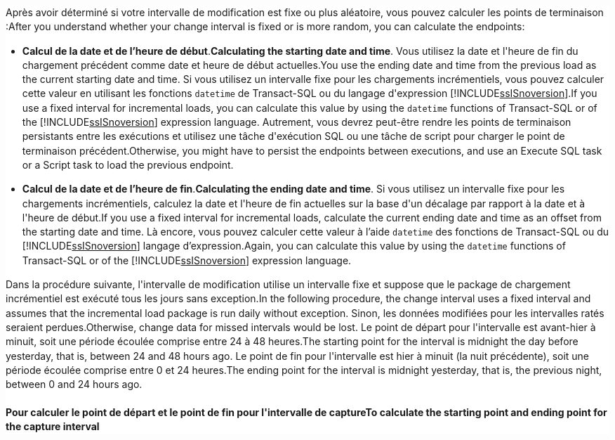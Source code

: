  <span data-ttu-id="d1f52-135">Après avoir déterminé si votre intervalle de modification est fixe ou plus aléatoire, vous pouvez calculer les points de terminaison :</span><span class="sxs-lookup"><span data-stu-id="d1f52-135">After you understand whether your change interval is fixed or is more random, you can calculate the endpoints:</span></span>  
  
-   <span data-ttu-id="d1f52-136">**Calcul de la date et de l’heure de début**.</span><span class="sxs-lookup"><span data-stu-id="d1f52-136">**Calculating the starting date and time**.</span></span> <span data-ttu-id="d1f52-137">Vous utilisez la date et l'heure de fin du chargement précédent comme date et heure de début actuelles.</span><span class="sxs-lookup"><span data-stu-id="d1f52-137">You use the ending date and time from the previous load as the current starting date and time.</span></span> <span data-ttu-id="d1f52-138">Si vous utilisez un intervalle fixe pour les chargements incrémentiels, vous pouvez calculer cette valeur en utilisant les fonctions `datetime` de Transact-SQL ou du langage d'expression [!INCLUDE[ssISnoversion](../../includes/ssisnoversion-md.md)].</span><span class="sxs-lookup"><span data-stu-id="d1f52-138">If you use a fixed interval for incremental loads, you can calculate this value by using the `datetime` functions of Transact-SQL or of the [!INCLUDE[ssISnoversion](../../includes/ssisnoversion-md.md)] expression language.</span></span> <span data-ttu-id="d1f52-139">Autrement, vous devrez peut-être rendre les points de terminaison persistants entre les exécutions et utilisez une tâche d'exécution SQL ou une tâche de script pour charger le point de terminaison précédent.</span><span class="sxs-lookup"><span data-stu-id="d1f52-139">Otherwise, you might have to persist the endpoints between executions, and use an Execute SQL task or a Script task to load the previous endpoint.</span></span>  
  
-   <span data-ttu-id="d1f52-140">**Calcul de la date et de l’heure de fin**.</span><span class="sxs-lookup"><span data-stu-id="d1f52-140">**Calculating the ending date and time**.</span></span> <span data-ttu-id="d1f52-141">Si vous utilisez un intervalle fixe pour les chargements incrémentiels, calculez la date et l'heure de fin actuelles sur la base d'un décalage par rapport à la date et à l'heure de début.</span><span class="sxs-lookup"><span data-stu-id="d1f52-141">If you use a fixed interval for incremental loads, calculate the current ending date and time as an offset from the starting date and time.</span></span> <span data-ttu-id="d1f52-142">Là encore, vous pouvez calculer cette valeur à l’aide `datetime` des fonctions de Transact-SQL ou du [!INCLUDE[ssISnoversion](../../includes/ssisnoversion-md.md)] langage d’expression.</span><span class="sxs-lookup"><span data-stu-id="d1f52-142">Again, you can calculate this value by using the `datetime` functions of Transact-SQL or of the [!INCLUDE[ssISnoversion](../../includes/ssisnoversion-md.md)] expression language.</span></span>  
  
 <span data-ttu-id="d1f52-143">Dans la procédure suivante, l'intervalle de modification utilise un intervalle fixe et suppose que le package de chargement incrémentiel est exécuté tous les jours sans exception.</span><span class="sxs-lookup"><span data-stu-id="d1f52-143">In the following procedure, the change interval uses a fixed interval and assumes that the incremental load package is run daily without exception.</span></span> <span data-ttu-id="d1f52-144">Sinon, les données modifiées pour les intervalles ratés seraient perdues.</span><span class="sxs-lookup"><span data-stu-id="d1f52-144">Otherwise, change data for missed intervals would be lost.</span></span> <span data-ttu-id="d1f52-145">Le point de départ pour l'intervalle est avant-hier à minuit, soit une période écoulée comprise entre 24 à 48 heures.</span><span class="sxs-lookup"><span data-stu-id="d1f52-145">The starting point for the interval is midnight the day before yesterday, that is, between 24 and 48 hours ago.</span></span> <span data-ttu-id="d1f52-146">Le point de fin pour l'intervalle est hier à minuit (la nuit précédente), soit une période écoulée comprise entre 0 et 24 heures.</span><span class="sxs-lookup"><span data-stu-id="d1f52-146">The ending point for the interval is midnight yesterday, that is, the previous night, between 0 and 24 hours ago.</span></span>  
  
#### <a name="to-calculate-the-starting-point-and-ending-point-for-the-capture-interval"></a><span data-ttu-id="d1f52-147">Pour calculer le point de départ et le point de fin pour l'intervalle de capture</span><span class="sxs-lookup"><span data-stu-id="d1f52-147">To calculate the starting point and ending point for the capture interval</span></span>  
  